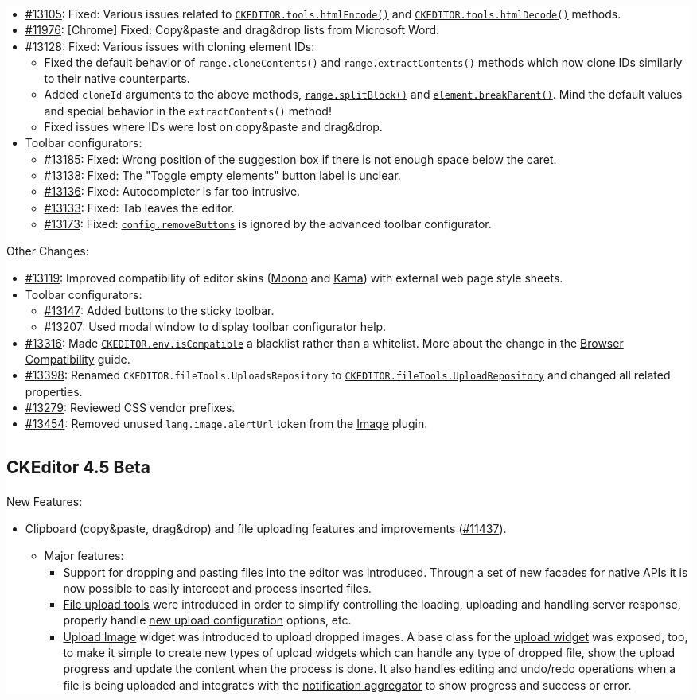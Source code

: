 * [#13105](//dev.ckeditor.com/ticket/13105): Fixed: Various issues related to [`CKEDITOR.tools.htmlEncode()`](//docs.ckeditor.com/#!/api/CKEDITOR.tools-method-htmlEncode) and [`CKEDITOR.tools.htmlDecode()`](//docs.ckeditor.com/#!/api/CKEDITOR.tools-method-htmlDecode) methods.
* [#11976](//dev.ckeditor.com/ticket/11976): [Chrome] Fixed: Copy&paste and drag&drop lists from Microsoft Word.
* [#13128](//dev.ckeditor.com/ticket/13128): Fixed: Various issues with cloning element IDs:
  * Fixed the default behavior of [`range.cloneContents()`](//docs.ckeditor.com/#!/api/CKEDITOR.dom.range-method-cloneContents) and [`range.extractContents()`](//docs.ckeditor.com/#!/api/CKEDITOR.dom.range-method-extractContents) methods which now clone IDs similarly to their native counterparts.
  * Added `cloneId` arguments to the above methods, [`range.splitBlock()`](//docs.ckeditor.com/#!/api/CKEDITOR.dom.range-method-splitBlock) and [`element.breakParent()`](//docs.ckeditor.com/#!/api/CKEDITOR.dom.element-method-breakParent). Mind the default values and special behavior in the `extractContents()` method!
  * Fixed issues where IDs were lost on copy&paste and drag&drop.
* Toolbar configurators:
  * [#13185](//dev.ckeditor.com/ticket/13185): Fixed: Wrong position of the suggestion box if there is not enough space below the caret.
  * [#13138](//dev.ckeditor.com/ticket/13138): Fixed: The "Toggle empty elements" button label is unclear.
  * [#13136](//dev.ckeditor.com/ticket/13136): Fixed: Autocompleter is far too intrusive.
  * [#13133](//dev.ckeditor.com/ticket/13133): Fixed: Tab leaves the editor.
  * [#13173](//dev.ckeditor.com/ticket/13173): Fixed: [`config.removeButtons`](//docs.ckeditor.com/#!/api/CKEDITOR.config-cfg-removeButtons) is ignored by the advanced toolbar configurator.

Other Changes:

* [#13119](//dev.ckeditor.com/ticket/13119): Improved compatibility of editor skins ([Moono](//ckeditor.com/addon/moono) and [Kama](//ckeditor.com/addon/kama)) with external web page style sheets.
* Toolbar configurators:
  * [#13147](//dev.ckeditor.com/ticket/13147): Added buttons to the sticky toolbar.
  * [#13207](//dev.ckeditor.com/ticket/13207): Used modal window to display toolbar configurator help.
* [#13316](//dev.ckeditor.com/ticket/13316): Made [`CKEDITOR.env.isCompatible`](//docs.ckeditor.com/#!/api/CKEDITOR.env-property-isCompatible) a blacklist rather than a whitelist. More about the change in the [Browser Compatibility](//docs.ckeditor.com/#!/guide/dev_browsers) guide.
* [#13398](//dev.ckeditor.com/ticket/13398): Renamed `CKEDITOR.fileTools.UploadsRepository` to [`CKEDITOR.fileTools.UploadRepository`](//docs.ckeditor.com/#!/api/CKEDITOR.fileTools.uploadRepository) and changed all related properties.
* [#13279](//dev.ckeditor.com/ticket/13279): Reviewed CSS vendor prefixes.
* [#13454](//dev.ckeditor.com/ticket/13454): Removed unused `lang.image.alertUrl` token from the [Image](//ckeditor.com/addon/image) plugin.

## CKEditor 4.5 Beta

New Features:

* Clipboard (copy&paste, drag&drop) and file uploading features and improvements ([#11437](//dev.ckeditor.com/ticket/11437)).

  * Major features:
    * Support for dropping and pasting files into the editor was introduced. Through a set of new facades for native APIs it is now possible to easily intercept and process inserted files.
    * [File upload tools](//docs.ckeditor.com/#!/api/CKEDITOR.fileTools) were introduced in order to simplify controlling the loading, uploading and handling server response, properly handle [new upload configuration](//docs.ckeditor.com/#!/api/CKEDITOR.config-cfg-uploadUrl) options, etc.
    * [Upload Image](//ckeditor.com/addon/uploadimage) widget was introduced to upload dropped images. A base class for the [upload widget](//docs.ckeditor.com/#!/api/CKEDITOR.fileTools.uploadWidgetDefinition) was exposed, too, to make it simple to create new types of upload widgets which can handle any type of dropped file, show the upload progress and update the content when the process is done. It also handles editing and undo/redo operations when a file is being uploaded and integrates with the [notification aggregator](//docs.ckeditor.com/#!/api/CKEDITOR.plugins.notificationAggregator) to show progress and success or error.